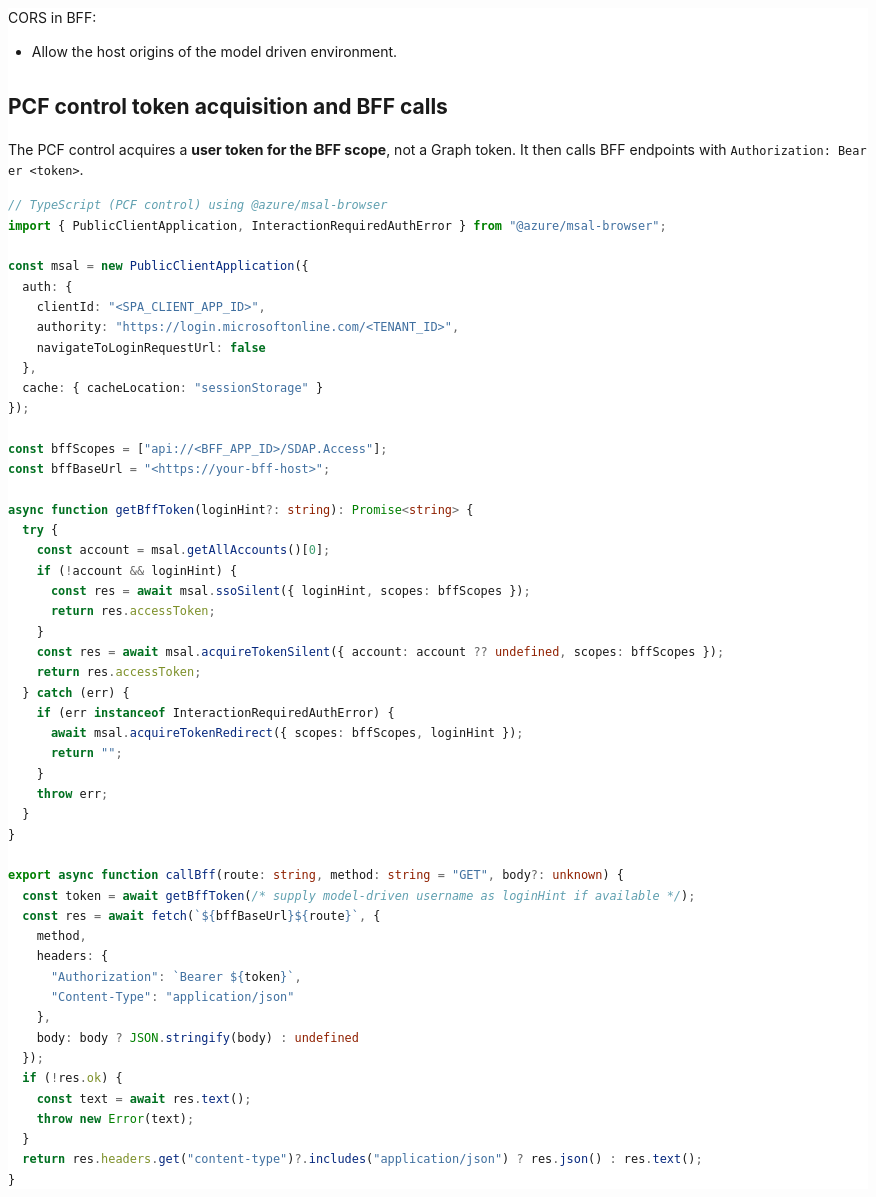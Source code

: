 CORS in BFF:
- Allow the host origins of the model driven environment.

## PCF control token acquisition and BFF calls

The PCF control acquires a **user token for the BFF scope**, not a Graph token. It then calls BFF endpoints with `Authorization: Bearer <token>`.

```ts
// TypeScript (PCF control) using @azure/msal-browser
import { PublicClientApplication, InteractionRequiredAuthError } from "@azure/msal-browser";

const msal = new PublicClientApplication({
  auth: {
    clientId: "<SPA_CLIENT_APP_ID>",
    authority: "https://login.microsoftonline.com/<TENANT_ID>",
    navigateToLoginRequestUrl: false
  },
  cache: { cacheLocation: "sessionStorage" }
});

const bffScopes = ["api://<BFF_APP_ID>/SDAP.Access"];
const bffBaseUrl = "<https://your-bff-host>";

async function getBffToken(loginHint?: string): Promise<string> {
  try {
    const account = msal.getAllAccounts()[0];
    if (!account && loginHint) {
      const res = await msal.ssoSilent({ loginHint, scopes: bffScopes });
      return res.accessToken;
    }
    const res = await msal.acquireTokenSilent({ account: account ?? undefined, scopes: bffScopes });
    return res.accessToken;
  } catch (err) {
    if (err instanceof InteractionRequiredAuthError) {
      await msal.acquireTokenRedirect({ scopes: bffScopes, loginHint });
      return "";
    }
    throw err;
  }
}

export async function callBff(route: string, method: string = "GET", body?: unknown) {
  const token = await getBffToken(/* supply model-driven username as loginHint if available */);
  const res = await fetch(`${bffBaseUrl}${route}`, {
    method,
    headers: {
      "Authorization": `Bearer ${token}`,
      "Content-Type": "application/json"
    },
    body: body ? JSON.stringify(body) : undefined
  });
  if (!res.ok) {
    const text = await res.text();
    throw new Error(text);
  }
  return res.headers.get("content-type")?.includes("application/json") ? res.json() : res.text();
}
```
